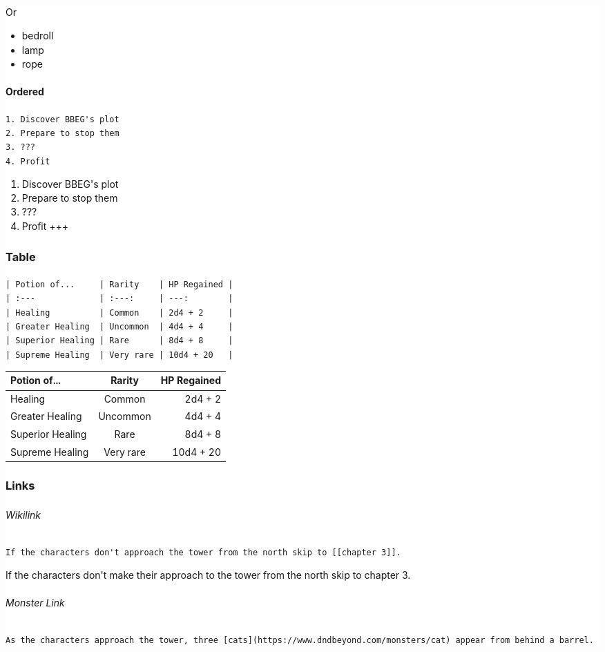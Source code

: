 Or

- bedroll
- lamp
- rope

#### Ordered



```
1. Discover BBEG's plot
2. Prepare to stop them
3. ???
4. Profit
```



1. Discover BBEG's plot
2. Prepare to stop them
3. ???
4. Profit
+++
### Table

```
| Potion of...     | Rarity    | HP Regained |
| :---             | :---:     | ---:        |
| Healing          | Common    | 2d4 + 2     |
| Greater Healing  | Uncommon  | 4d4 + 4     |
| Superior Healing | Rare      | 8d4 + 8     |
| Supreme Healing  | Very rare | 10d4 + 20   |
```

| Potion of...     | Rarity    | HP Regained |
| :---             | :---:     | ---:        |
| Healing          | Common    | 2d4 + 2     |
| Greater Healing  | Uncommon  | 4d4 + 4     |
| Superior Healing | Rare      | 8d4 + 8     |
| Supreme Healing  | Very rare | 10d4 + 20   |

### Links

###### Wikilink

```
If the characters don't approach the tower from the north skip to [[chapter 3]].
```

If the characters don't make their approach to the tower from the north skip to chapter 3.

###### Monster Link

```
As the characters approach the tower, three [cats](https://www.dndbeyond.com/monsters/cat) appear from behind a barrel.
```
